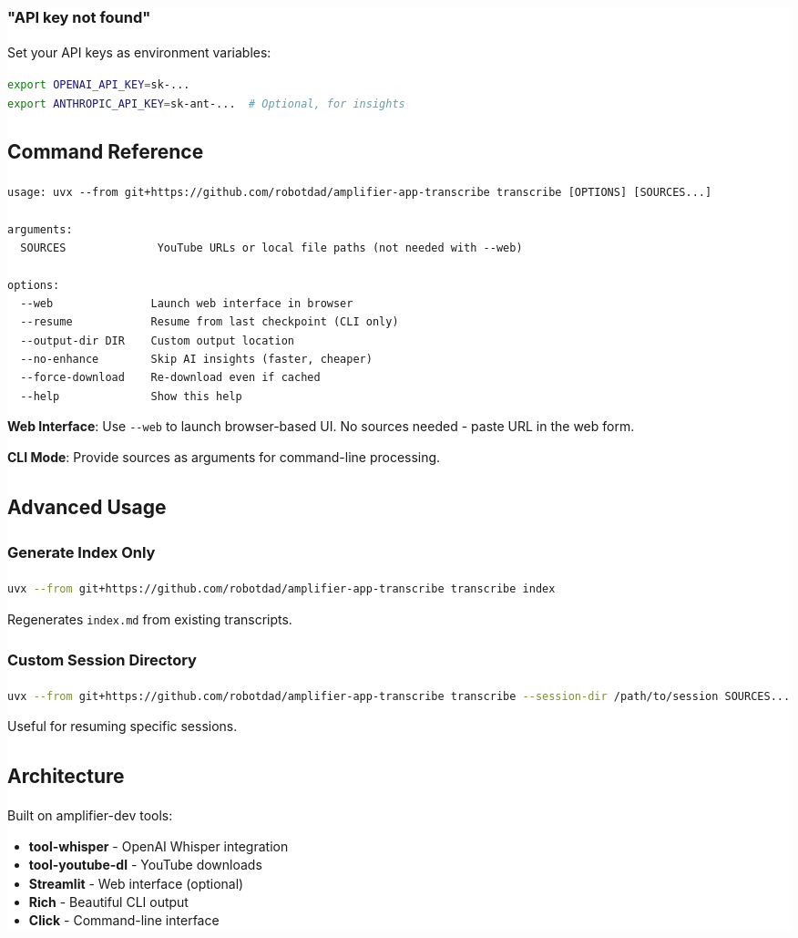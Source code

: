 ### "API key not found"

Set your API keys as environment variables:
```bash
export OPENAI_API_KEY=sk-...
export ANTHROPIC_API_KEY=sk-ant-...  # Optional, for insights
```

## Command Reference

```
usage: uvx --from git+https://github.com/robotdad/amplifier-app-transcribe transcribe [OPTIONS] [SOURCES...]

arguments:
  SOURCES              YouTube URLs or local file paths (not needed with --web)

options:
  --web               Launch web interface in browser
  --resume            Resume from last checkpoint (CLI only)
  --output-dir DIR    Custom output location
  --no-enhance        Skip AI insights (faster, cheaper)
  --force-download    Re-download even if cached
  --help              Show this help
```

**Web Interface**: Use `--web` to launch browser-based UI. No sources needed - paste URL in the web form.

**CLI Mode**: Provide sources as arguments for command-line processing.

## Advanced Usage

### Generate Index Only

```bash
uvx --from git+https://github.com/robotdad/amplifier-app-transcribe transcribe index
```

Regenerates `index.md` from existing transcripts.

### Custom Session Directory

```bash
uvx --from git+https://github.com/robotdad/amplifier-app-transcribe transcribe --session-dir /path/to/session SOURCES...
```

Useful for resuming specific sessions.

## Architecture

Built on amplifier-dev tools:
- **tool-whisper** - OpenAI Whisper integration
- **tool-youtube-dl** - YouTube downloads
- **Streamlit** - Web interface (optional)
- **Rich** - Beautiful CLI output
- **Click** - Command-line interface
